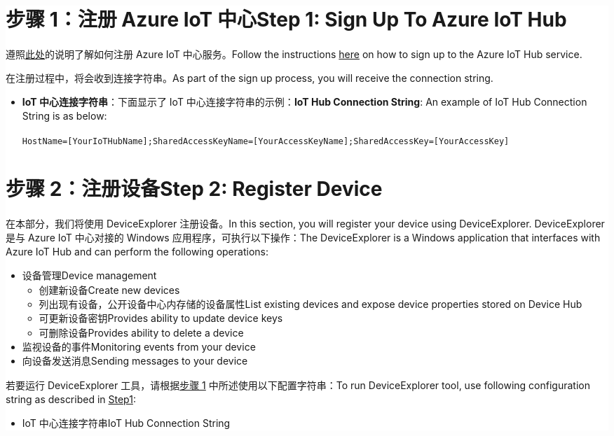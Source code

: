 <a name="Step_1:_Sign_Up"></a>
# <a name="step-1-sign-up-to-azure-iot-hub"></a><span data-ttu-id="6b99e-134">步骤 1：注册 Azure IoT 中心</span><span class="sxs-lookup"><span data-stu-id="6b99e-134">Step 1: Sign Up To Azure IoT Hub</span></span>

<span data-ttu-id="6b99e-135">遵照[此处](https://account.windowsazure.com/signup?offer=ms-azr-0044p)的说明了解如何注册 Azure IoT 中心服务。</span><span class="sxs-lookup"><span data-stu-id="6b99e-135">Follow the instructions [here](https://account.windowsazure.com/signup?offer=ms-azr-0044p) on how to sign up to the Azure IoT Hub service.</span></span>

<span data-ttu-id="6b99e-136">在注册过程中，将会收到连接字符串。</span><span class="sxs-lookup"><span data-stu-id="6b99e-136">As part of the sign up process, you will receive the connection string.</span></span>

-   <span data-ttu-id="6b99e-137">**IoT 中心连接字符串**：下面显示了 IoT 中心连接字符串的示例：</span><span class="sxs-lookup"><span data-stu-id="6b99e-137">**IoT Hub Connection String**: An example of IoT Hub Connection String is as below:</span></span>

        HostName=[YourIoTHubName];SharedAccessKeyName=[YourAccessKeyName];SharedAccessKey=[YourAccessKey]

<a name="Step_2:_Register"></a>
# <a name="step-2-register-device"></a><span data-ttu-id="6b99e-138">步骤 2：注册设备</span><span class="sxs-lookup"><span data-stu-id="6b99e-138">Step 2: Register Device</span></span>

<span data-ttu-id="6b99e-139">在本部分，我们将使用 DeviceExplorer 注册设备。</span><span class="sxs-lookup"><span data-stu-id="6b99e-139">In this section, you will register your device using DeviceExplorer.</span></span> <span data-ttu-id="6b99e-140">DeviceExplorer 是与 Azure IoT 中心对接的 Windows 应用程序，可执行以下操作：</span><span class="sxs-lookup"><span data-stu-id="6b99e-140">The DeviceExplorer is a Windows application that interfaces with Azure IoT Hub and can perform the following operations:</span></span>

-   <span data-ttu-id="6b99e-141">设备管理</span><span class="sxs-lookup"><span data-stu-id="6b99e-141">Device management</span></span>
    -   <span data-ttu-id="6b99e-142">创建新设备</span><span class="sxs-lookup"><span data-stu-id="6b99e-142">Create new devices</span></span>
    -   <span data-ttu-id="6b99e-143">列出现有设备，公开设备中心内存储的设备属性</span><span class="sxs-lookup"><span data-stu-id="6b99e-143">List existing devices and expose device properties stored on Device Hub</span></span>
    -   <span data-ttu-id="6b99e-144">可更新设备密钥</span><span class="sxs-lookup"><span data-stu-id="6b99e-144">Provides ability to update device keys</span></span>
    -   <span data-ttu-id="6b99e-145">可删除设备</span><span class="sxs-lookup"><span data-stu-id="6b99e-145">Provides ability to delete a device</span></span>
-   <span data-ttu-id="6b99e-146">监视设备的事件</span><span class="sxs-lookup"><span data-stu-id="6b99e-146">Monitoring events from your device</span></span>
-   <span data-ttu-id="6b99e-147">向设备发送消息</span><span class="sxs-lookup"><span data-stu-id="6b99e-147">Sending messages to your device</span></span>

<span data-ttu-id="6b99e-148">若要运行 DeviceExplorer 工具，请根据[步骤 1](#Step_1:_Sign_Up) 中所述使用以下配置字符串：</span><span class="sxs-lookup"><span data-stu-id="6b99e-148">To run DeviceExplorer tool, use following configuration string as described in [Step1](#Step_1:_Sign_Up):</span></span>

-   <span data-ttu-id="6b99e-149">IoT 中心连接字符串</span><span class="sxs-lookup"><span data-stu-id="6b99e-149">IoT Hub Connection String</span></span>
